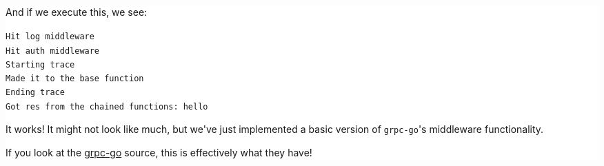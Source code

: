 And if we execute this, we see:

```
Hit log middleware
Hit auth middleware
Starting trace
Made it to the base function
Ending trace
Got res from the chained functions: hello
```

It works! It might not look like much, but we've just implemented a basic version of `grpc-go`'s middleware functionality.

If you look at the [grpc-go](https://github.com/grpc/grpc-go/blob/v1.62.1/server.go#L1198) source, this is effectively what they have! 


